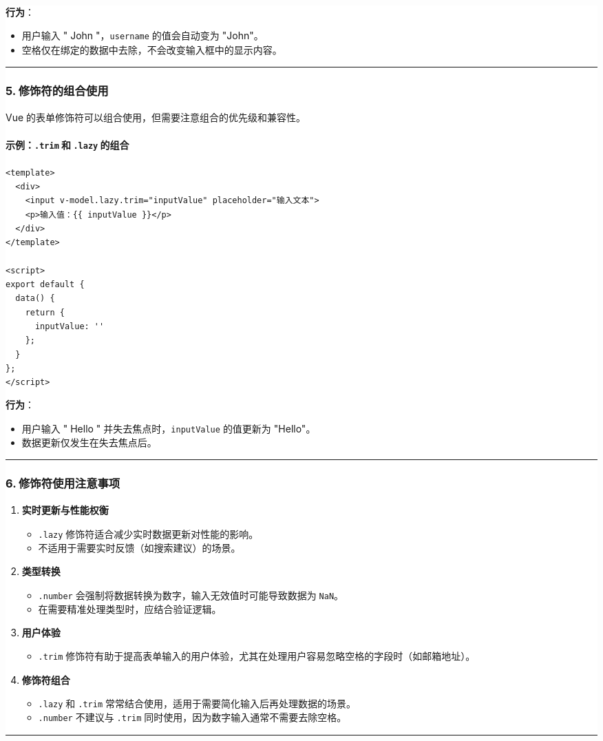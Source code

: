 **行为**：

- 用户输入 " John "，`username` 的值会自动变为 "John"。
- 空格仅在绑定的数据中去除，不会改变输入框中的显示内容。

---

### **5. 修饰符的组合使用**

Vue 的表单修饰符可以组合使用，但需要注意组合的优先级和兼容性。

#### **示例：`.trim` 和 `.lazy` 的组合**

```vue
<template>
  <div>
    <input v-model.lazy.trim="inputValue" placeholder="输入文本">
    <p>输入值：{{ inputValue }}</p>
  </div>
</template>

<script>
export default {
  data() {
    return {
      inputValue: ''
    };
  }
};
</script>
```

**行为**：

- 用户输入 " Hello " 并失去焦点时，`inputValue` 的值更新为 "Hello"。
- 数据更新仅发生在失去焦点后。

---

### **6. 修饰符使用注意事项**

1. **实时更新与性能权衡**
    
    - `.lazy` 修饰符适合减少实时数据更新对性能的影响。
    - 不适用于需要实时反馈（如搜索建议）的场景。
2. **类型转换**
    
    - `.number` 会强制将数据转换为数字，输入无效值时可能导致数据为 `NaN`。
    - 在需要精准处理类型时，应结合验证逻辑。
3. **用户体验**
    
    - `.trim` 修饰符有助于提高表单输入的用户体验，尤其在处理用户容易忽略空格的字段时（如邮箱地址）。
4. **修饰符组合**
    
    - `.lazy` 和 `.trim` 常常结合使用，适用于需要简化输入后再处理数据的场景。
    - `.number` 不建议与 `.trim` 同时使用，因为数字输入通常不需要去除空格。

---